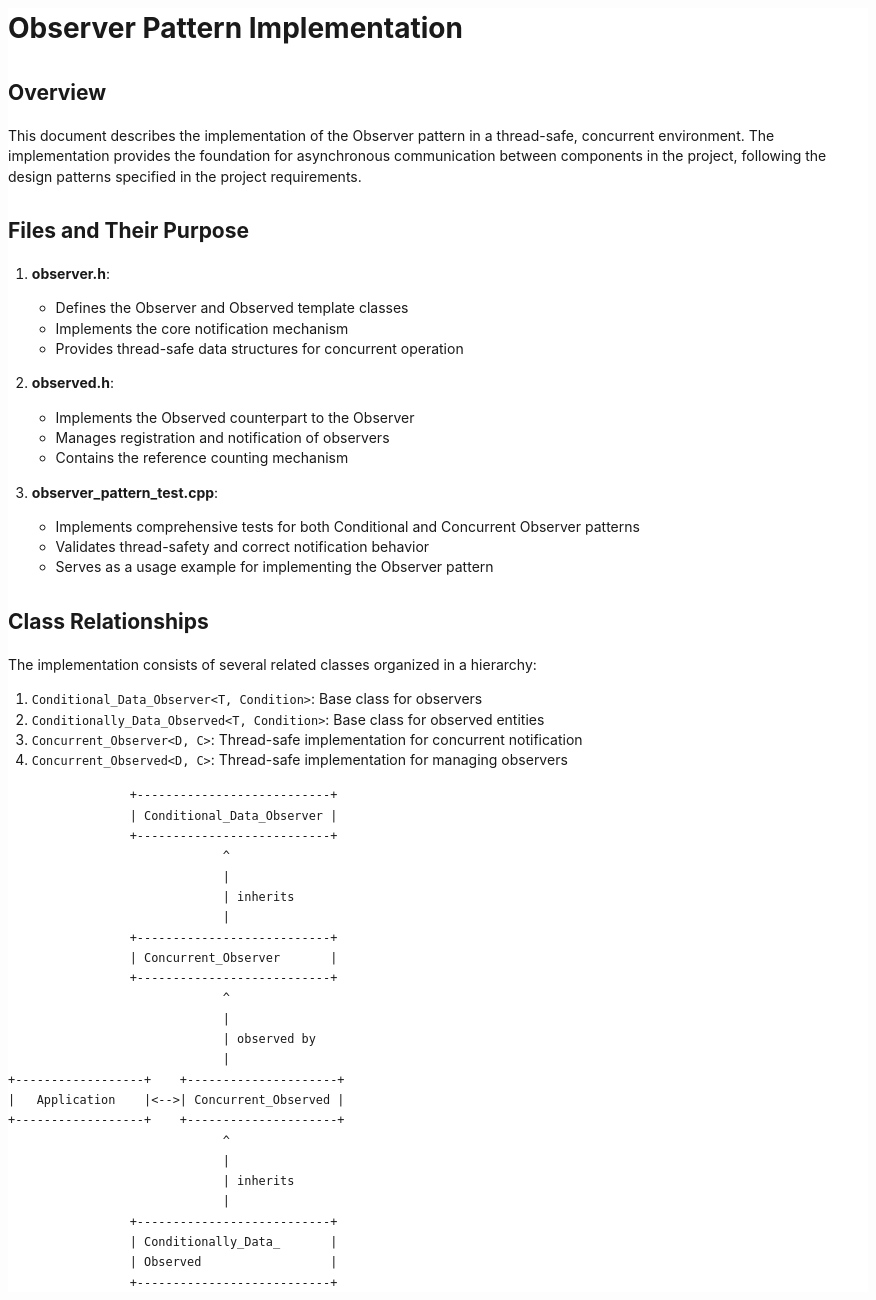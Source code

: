 # Observer Pattern Implementation

## Overview

This document describes the implementation of the Observer pattern in a thread-safe, concurrent environment. The implementation provides the foundation for asynchronous communication between components in the project, following the design patterns specified in the project requirements.

## Files and Their Purpose

1. **observer.h**:
   - Defines the Observer and Observed template classes
   - Implements the core notification mechanism
   - Provides thread-safe data structures for concurrent operation

2. **observed.h**:
   - Implements the Observed counterpart to the Observer
   - Manages registration and notification of observers
   - Contains the reference counting mechanism

3. **observer_pattern_test.cpp**:
   - Implements comprehensive tests for both Conditional and Concurrent Observer patterns
   - Validates thread-safety and correct notification behavior
   - Serves as a usage example for implementing the Observer pattern

## Class Relationships

The implementation consists of several related classes organized in a hierarchy:

1. `Conditional_Data_Observer<T, Condition>`: Base class for observers
2. `Conditionally_Data_Observed<T, Condition>`: Base class for observed entities
3. `Concurrent_Observer<D, C>`: Thread-safe implementation for concurrent notification
4. `Concurrent_Observed<D, C>`: Thread-safe implementation for managing observers

```
                 +---------------------------+
                 | Conditional_Data_Observer |
                 +---------------------------+
                              ^
                              |
                              | inherits
                              |
                 +---------------------------+
                 | Concurrent_Observer       |
                 +---------------------------+
                              ^
                              |
                              | observed by
                              |
+------------------+    +---------------------+
|   Application    |<-->| Concurrent_Observed |
+------------------+    +---------------------+
                              ^
                              |
                              | inherits
                              |
                 +---------------------------+
                 | Conditionally_Data_       |
                 | Observed                  |
                 +---------------------------+
```
